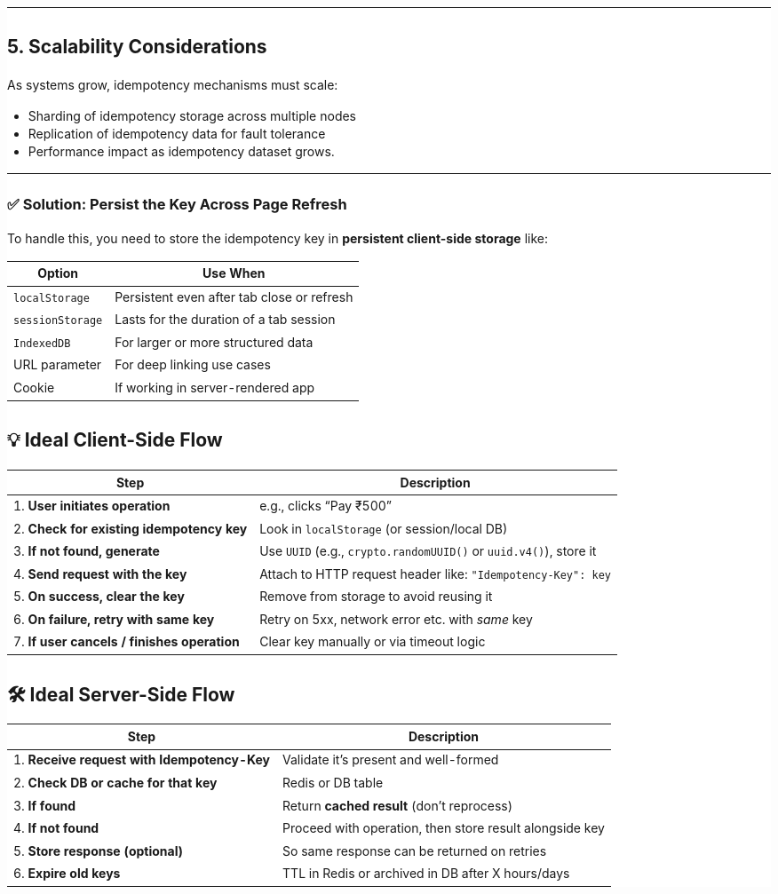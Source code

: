 
---
## 5. Scalability Considerations
As systems grow, idempotency mechanisms must scale:
- Sharding of idempotency storage across multiple nodes
- Replication of idempotency data for fault tolerance
- Performance impact as idempotency dataset grows.
---

### ✅ Solution: **Persist the Key Across Page Refresh**

To handle this, you need to store the idempotency key in **persistent client-side storage** like:

| Option           | Use When                                   |
| ---------------- | ------------------------------------------ |
| `localStorage`   | Persistent even after tab close or refresh |
| `sessionStorage` | Lasts for the duration of a tab session    |
| `IndexedDB`      | For larger or more structured data         |
| URL parameter    | For deep linking use cases                 |
| Cookie           | If working in server-rendered app          |
## 💡 Ideal Client-Side Flow

| Step                                        | Description                                                       |
| ------------------------------------------- | ----------------------------------------------------------------- |
| 1. **User initiates operation**             | e.g., clicks “Pay ₹500”                                           |
| 2. **Check for existing idempotency key**   | Look in `localStorage` (or session/local DB)                      |
| 3. **If not found, generate**               | Use `UUID` (e.g., `crypto.randomUUID()` or `uuid.v4()`), store it |
| 4. **Send request with the key**            | Attach to HTTP request header like: `"Idempotency-Key": key`      |
| 5. **On success, clear the key**            | Remove from storage to avoid reusing it                           |
| 6. **On failure, retry with same key**      | Retry on 5xx, network error etc. with _same_ key                  |
| 7. **If user cancels / finishes operation** | Clear key manually or via timeout logic                           |
## 🛠 Ideal Server-Side Flow

|Step|Description|
|---|---|
|1. **Receive request with Idempotency-Key**|Validate it’s present and well-formed|
|2. **Check DB or cache for that key**|Redis or DB table|
|3. **If found**|Return **cached result** (don’t reprocess)|
|4. **If not found**|Proceed with operation, then store result alongside key|
|5. **Store response (optional)**|So same response can be returned on retries|
|6. **Expire old keys**|TTL in Redis or archived in DB after X hours/days|